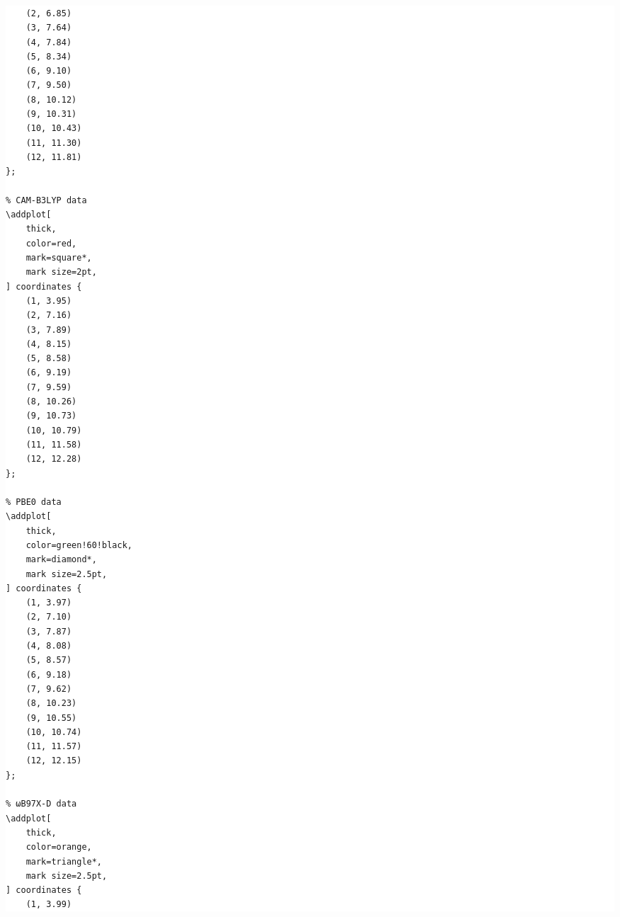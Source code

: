 ```tikzpicture
    (2, 6.85)
    (3, 7.64)
    (4, 7.84)
    (5, 8.34)
    (6, 9.10)
    (7, 9.50)
    (8, 10.12)
    (9, 10.31)
    (10, 10.43)
    (11, 11.30)
    (12, 11.81)
};

% CAM-B3LYP data
\addplot[
    thick,
    color=red,
    mark=square*,
    mark size=2pt,
] coordinates {
    (1, 3.95)
    (2, 7.16)
    (3, 7.89)
    (4, 8.15)
    (5, 8.58)
    (6, 9.19)
    (7, 9.59)
    (8, 10.26)
    (9, 10.73)
    (10, 10.79)
    (11, 11.58)
    (12, 12.28)
};

% PBE0 data
\addplot[
    thick,
    color=green!60!black,
    mark=diamond*,
    mark size=2.5pt,
] coordinates {
    (1, 3.97)
    (2, 7.10)
    (3, 7.87)
    (4, 8.08)
    (5, 8.57)
    (6, 9.18)
    (7, 9.62)
    (8, 10.23)
    (9, 10.55)
    (10, 10.74)
    (11, 11.57)
    (12, 12.15)
};

% ωB97X-D data
\addplot[
    thick,
    color=orange,
    mark=triangle*,
    mark size=2.5pt,
] coordinates {
    (1, 3.99)
```